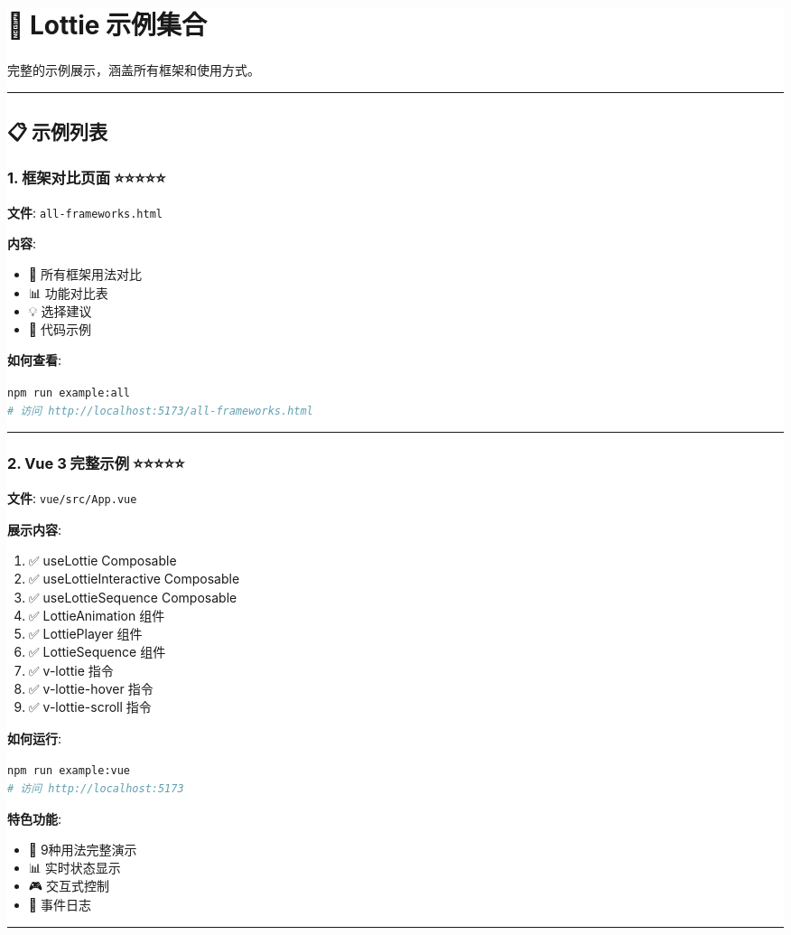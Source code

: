 # 🎨 Lottie 示例集合

完整的示例展示，涵盖所有框架和使用方式。

---

## 📋 示例列表

### 1. 框架对比页面 ⭐⭐⭐⭐⭐

**文件**: `all-frameworks.html`

**内容**:
- 🎯 所有框架用法对比
- 📊 功能对比表
- 💡 选择建议
- 📝 代码示例

**如何查看**:
```bash
npm run example:all
# 访问 http://localhost:5173/all-frameworks.html
```

---

### 2. Vue 3 完整示例 ⭐⭐⭐⭐⭐

**文件**: `vue/src/App.vue`

**展示内容**:
1. ✅ useLottie Composable
2. ✅ useLottieInteractive Composable
3. ✅ useLottieSequence Composable
4. ✅ LottieAnimation 组件
5. ✅ LottiePlayer 组件
6. ✅ LottieSequence 组件
7. ✅ v-lottie 指令
8. ✅ v-lottie-hover 指令
9. ✅ v-lottie-scroll 指令

**如何运行**:
```bash
npm run example:vue
# 访问 http://localhost:5173
```

**特色功能**:
- 🎨 9种用法完整演示
- 📊 实时状态显示
- 🎮 交互式控制
- 📝 事件日志

---
